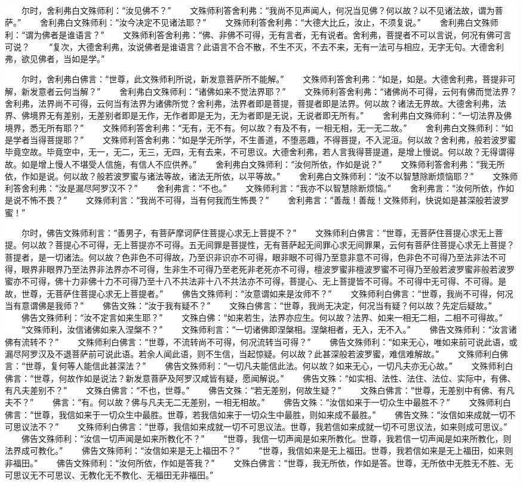 　　尔时，舍利弗白文殊师利：“汝见佛不？”
　　文殊师利答舍利弗：“我尚不见声闻人，何况当见佛？何以故？以不见诸法故，谓为菩萨。”
　　舍利弗白文殊师利：“汝今决定不见诸法耶？”
　　文殊师利答舍利弗：“大德大比丘，汝止，不须复说。”
　　舍利弗白文殊师利：“谓为佛者是谁语言？”
　　文殊师利答舍利弗：“佛、非佛不可得，无有言者，无有说者。舍利弗，菩提者不可以言说，何况有佛可言可说？
　　“复次，大德舍利弗，汝说佛者是谁语言？此语言不合不散，不生不灭，不去不来，无有一法可与相应，无字无句。大德舍利弗，欲见佛者，当如是学。”

　　尔时，舍利弗白佛言：“世尊，此文殊师利所说，新发意菩萨所不能解。”
　　文殊师利答舍利弗：“如是，如是。大德舍利弗，菩提非可解，新发意者云何当解？”
　　舍利弗白文殊师利：“诸佛如来不觉法界耶？”
　　文殊师利答舍利弗：“诸佛尚不可得，云何有佛而觉法界？舍利弗，法界尚不可得，云何当有法界为诸佛所觉？舍利弗，法界者即是菩提，菩提者即是法界。何以故？诸法无界故。大德舍利弗，法界、佛境界无有差别，无差别者即是无作，无作者即是无为，无为者即是无说，无说者即无所有。”
　　舍利弗白文殊师利：“一切法界及佛境界，悉无所有耶？”
　　文殊师利答舍利弗：“无有，无不有。何以故？有及不有，一相无相，无一无二故。”
　　舍利弗白文殊师利：“如是学者当得菩提耶？”
　　文殊师利答舍利弗：“如是学无所学，不生善道，不堕恶趣，不得菩提，不入泥洹。何以故？舍利弗，般若波罗蜜毕竟空故。毕竟空中，无一，无二，无三，无四，无有去来，不可思议。大德舍利弗，若人言我得菩提道，是增上慢说。何以故？无得谓得故。如是增上慢人不堪受人信施，有信人不应供养。”
　　舍利弗白文殊师利：“汝何所依，作如是说？”
　　文殊师利答舍利弗：“我无所依，作如是说。何以故？般若波罗蜜与诸法等故，诸法无所依，以平等故。”
　　舍利弗白文殊师利：“汝不以智慧除断烦恼耶？”
　　文殊师利答舍利弗：“汝是漏尽阿罗汉不？”
　　舍利弗言：“不也。”
　　文殊师利言：“我亦不以智慧除断烦恼。”
　　舍利弗言：“汝何所依，作如是说不怖不畏？”
　　文殊师利言：“我尚不可得，当有何我而生怖畏？”
　　舍利弗言：“善哉！善哉！文殊师利，快说如是甚深般若波罗蜜！”

　　尔时，佛告文殊师利言：“善男子，有菩萨摩诃萨住菩提心求无上菩提不？”
　　文殊师利白佛言：“世尊，无菩萨住菩提心求无上菩提。何以故？菩提心不可得，无上菩提亦不可得。五无间罪是菩提性，无有菩萨起无间罪心求无间罪果，云何有菩萨住菩提心求无上菩提？菩提者，是一切诸法。何以故？色非色不可得故，乃至识非识亦不可得，眼非眼不可得乃至意非意不可得，色非色不可得乃至法非法不可得，眼界非眼界乃至法界非法界亦不可得，生非生不可得乃至老死非老死亦不可得，檀波罗蜜非檀波罗蜜不可得乃至般若波罗蜜非般若波罗蜜亦不可得，佛十力非佛十力不可得乃至十八不共法非十八不共法亦不可得，菩提心、无上菩提皆不可得。不可得中无可得、不可得。是故，世尊，无菩萨住菩提心求无上菩提者。”
　　佛告文殊师利：“汝意谓如来是汝师不？”
　　文殊师利白佛言：“世尊，我尚不可得，何况当有意谓佛是我师？”
　　佛告文殊：“汝于我有疑不？”
　　文殊白佛言：“世尊，我尚无决定，何况当有疑？何以故？先定后疑故。”
　　佛告文殊师利：“汝不定言如来生耶？”
　　文殊白佛：“如来若生，法界亦应生。何以故？法界、如来一相无二相，二相不可得故。”
　　“文殊师利，汝信诸佛如来入涅槃不？”
　　文殊师利言：“一切诸佛即涅槃相。涅槃相者，无入，无不入。”
　　佛告文殊师利：“汝言诸佛有流转不？”
　　文殊师利白佛言：“世尊，不流转尚不可得，何况流转当可得？”
　　佛告文殊师利：“如来无心，唯如来前可说此语，或漏尽阿罗汉及不退菩萨前可说此语。若余人闻此语，则不生信，当起惊疑。何以故？此甚深般若波罗蜜，难信难解故。”
　　文殊师利白佛言：“世尊，复何等人能信此甚深法？”
　　佛告文殊师利：“一切凡夫能信此法。何以故？如来无心，一切凡夫亦无心故。”
　　文殊师利白佛言：“世尊，何故作如是说法？新发意菩萨及阿罗汉咸皆有疑，愿闻解说。”
　　佛告文殊：“如实相、法性、法住、法位、实际中，有佛、有凡夫差别不？”
　　文殊白佛言：“不也，世尊。”
　　佛告文殊：“若无差别，何故生疑？”
　　文殊白佛言：“世尊，无差别中有佛、有凡夫不？”
　　佛言：“有。何以故？佛与凡夫无二无差别，一相无相故。”
　　佛告文殊：“汝信如来于一切众生中最胜不？”
　　文殊师利白佛言：“世尊，我信如来于一切众生中最胜。世尊，若我信如来于一切众生中最胜，则如来成不最胜。”
　　佛告文殊：“汝信如来成就一切不可思议法不？”
　　文殊师利白佛言：“世尊，我信如来成就一切不可思议法。世尊，我若信如来成就一切不可思议法，如来则成可思议。”
　　佛告文殊师利：“汝信一切声闻是如来所教化不？”
　　“世尊，我信一切声闻是如来所教化。世尊，我若信一切声闻是如来所教化，则法界成可教化。”
　　佛告文殊师利：“汝信如来是无上福田不？”
　　“世尊，我信如来是无上福田。世尊，我若信如来是无上福田，如来则非福田。”
　　佛告文殊师利：“汝何所依，作如是答我？”
　　文殊白佛言：“世尊，我无所依，作如是答。世尊，无所依中无胜无不胜、无可思议无不可思议、无教化无不教化、无福田无非福田。”
